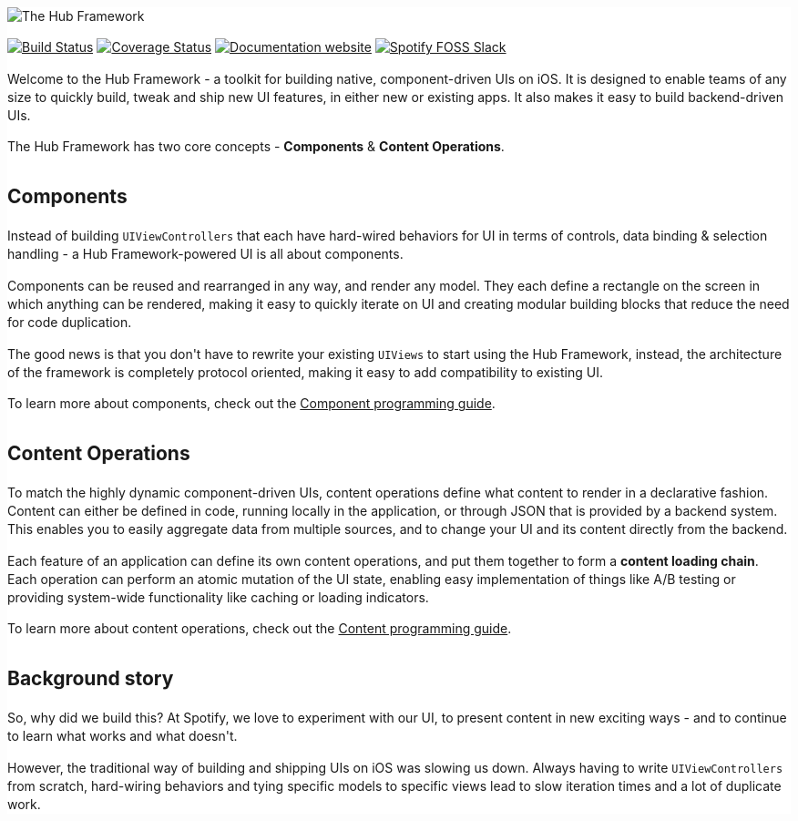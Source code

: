<img alt="The Hub Framework" src="readme-banner.jpg" width="100%" max-width=1008>

[![Build Status](https://travis-ci.org/spotify/HubFramework.svg?branch=master)](https://travis-ci.org/spotify/HubFramework/branches)
[![Coverage Status](https://codecov.io/github/spotify/HubFramework/coverage.svg?branch=master)](https://codecov.io/github/spotify/HubFramework?branch=master)
[![Documentation website](https://img.shields.io/badge/Documentation-website-blue.svg)](https://spotify.github.io/HubFramework)
[![Spotify FOSS Slack](https://slackin.spotify.com/badge.svg)](https://slackin.spotify.com)

Welcome to the Hub Framework - a toolkit for building native, component-driven UIs on iOS. It is designed to enable teams of any size to quickly build, tweak and ship new UI features, in either new or existing apps. It also makes it easy to build backend-driven UIs.

The Hub Framework has two core concepts - **Components** & **Content Operations**.

## Components

Instead of building `UIViewControllers` that each have hard-wired behaviors for UI in terms of controls, data binding & selection handling - a Hub Framework-powered UI is all about components.

Components can be reused and rearranged in any way, and render any model. They each define a rectangle on the screen in which anything can be rendered, making it easy to quickly iterate on UI and creating modular building blocks that reduce the need for code duplication.

The good news is that you don't have to rewrite your existing `UIViews` to start using the Hub Framework, instead, the architecture of the framework is completely protocol oriented, making it easy to add compatibility to existing UI.

To learn more about components, check out the [Component programming guide](https://spotify.github.io/HubFramework/component-programming-guide.html).

## Content Operations

To match the highly dynamic component-driven UIs, content operations define what content to render in a declarative fashion. Content can either be defined in code, running locally in the application, or through JSON that is provided by a backend system. This enables you to easily aggregate data from multiple sources, and to change your UI and its content directly from the backend.

Each feature of an application can define its own content operations, and put them together to form a **content loading chain**. Each operation can perform an atomic mutation of the UI state, enabling easy implementation of things like A/B testing or providing system-wide functionality like caching or loading indicators.

To learn more about content operations, check out the [Content programming guide](https://spotify.github.io/HubFramework/content-programming-guide.html).

## Background story

So, why did we build this? At Spotify, we love to experiment with our UI, to present content in new exciting ways - and to continue to learn what works and what doesn't.

However, the traditional way of building and shipping UIs on iOS was slowing us down. Always having to write `UIViewControllers` from scratch, hard-wiring behaviors and tying specific models to specific views lead to slow iteration times and a lot of duplicate work.
